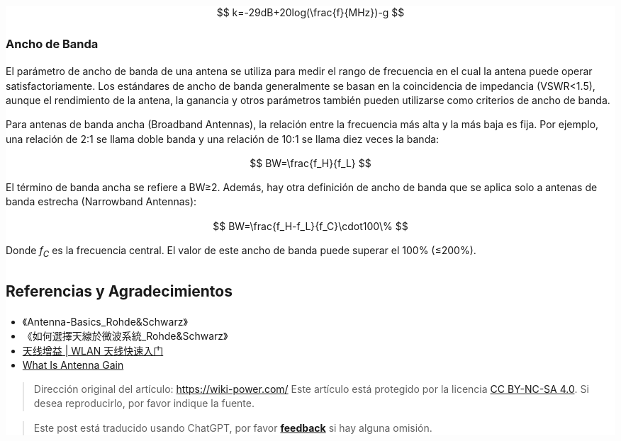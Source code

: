$$
k=-29dB+20log(\frac{f}{MHz})-g
$$

### Ancho de Banda

El parámetro de ancho de banda de una antena se utiliza para medir el rango de frecuencia en el cual la antena puede operar satisfactoriamente. Los estándares de ancho de banda generalmente se basan en la coincidencia de impedancia (VSWR<1.5), aunque el rendimiento de la antena, la ganancia y otros parámetros también pueden utilizarse como criterios de ancho de banda.

Para antenas de banda ancha (Broadband Antennas), la relación entre la frecuencia más alta y la más baja es fija. Por ejemplo, una relación de 2:1 se llama doble banda y una relación de 10:1 se llama diez veces la banda:

$$
BW=\frac{f_H}{f_L}
$$

El término de banda ancha se refiere a BW≥2. Además, hay otra definición de ancho de banda que se aplica solo a antenas de banda estrecha (Narrowband Antennas):

$$
BW=\frac{f_H-f_L}{f_C}\cdot100\%
$$

Donde $f_C$ es la frecuencia central. El valor de este ancho de banda puede superar el 100% (≤200%).

## Referencias y Agradecimientos

- 《Antenna-Basics_Rohde&Schwarz》
- 《如何選擇天線於微波系統_Rohde&Schwarz》
- [天线增益 | WLAN 天线快速入门](https://support.huawei.com/enterprise/zh/doc/EDOC1000062973/cb29154d)
- [What Is Antenna Gain](https://www.netxl.com/blog/networking/antenna-gain)

> Dirección original del artículo: <https://wiki-power.com/>
> Este artículo está protegido por la licencia [CC BY-NC-SA 4.0](https://creativecommons.org/licenses/by/4.0/deed.zh). Si desea reproducirlo, por favor indique la fuente.

> Este post está traducido usando ChatGPT, por favor [**feedback**](https://github.com/linyuxuanlin/Wiki_MkDocs/issues/new) si hay alguna omisión.